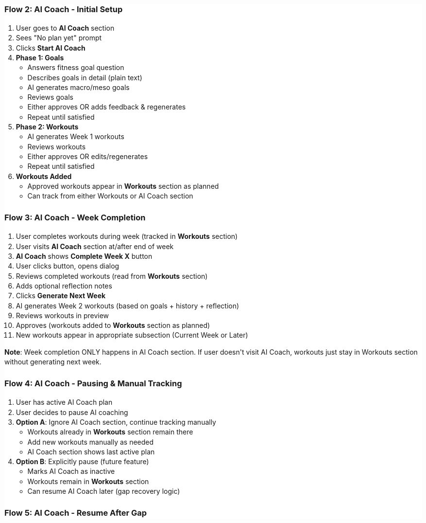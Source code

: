 ### Flow 2: AI Coach - Initial Setup

1. User goes to **AI Coach** section
2. Sees "No plan yet" prompt
3. Clicks **Start AI Coach**
4. **Phase 1: Goals**
   - Answers fitness goal question
   - Describes goals in detail (plain text)
   - AI generates macro/meso goals
   - Reviews goals
   - Either approves OR adds feedback & regenerates
   - Repeat until satisfied
5. **Phase 2: Workouts**
   - AI generates Week 1 workouts
   - Reviews workouts
   - Either approves OR edits/regenerates
   - Repeat until satisfied
6. **Workouts Added**
   - Approved workouts appear in **Workouts** section as planned
   - Can track from either Workouts or AI Coach section

### Flow 3: AI Coach - Week Completion

1. User completes workouts during week (tracked in **Workouts** section)
2. User visits **AI Coach** section at/after end of week
3. **AI Coach** shows **Complete Week X** button
4. User clicks button, opens dialog
5. Reviews completed workouts (read from **Workouts** section)
6. Adds optional reflection notes
7. Clicks **Generate Next Week**
8. AI generates Week 2 workouts (based on goals + history + reflection)
9. Reviews workouts in preview
10. Approves (workouts added to **Workouts** section as planned)
11. New workouts appear in appropriate subsection (Current Week or Later)

**Note**: Week completion ONLY happens in AI Coach section. If user doesn't visit AI Coach, workouts just stay in Workouts section without generating next week.

### Flow 4: AI Coach - Pausing & Manual Tracking

1. User has active AI Coach plan
2. User decides to pause AI coaching
3. **Option A**: Ignore AI Coach section, continue tracking manually
   - Workouts already in **Workouts** section remain there
   - Add new workouts manually as needed
   - AI Coach section shows last active plan
4. **Option B**: Explicitly pause (future feature)
   - Marks AI Coach as inactive
   - Workouts remain in **Workouts** section
   - Can resume AI Coach later (gap recovery logic)

### Flow 5: AI Coach - Resume After Gap
